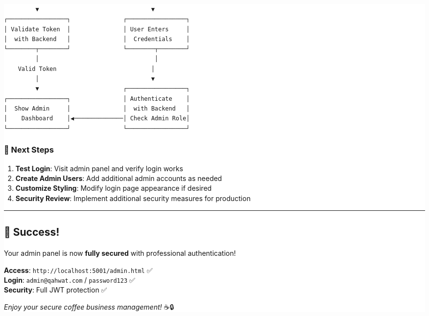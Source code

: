 ```
         ▼                                ▼
┌─────────────────┐               ┌─────────────────┐
│ Validate Token  │               │ User Enters     │
│  with Backend   │               │  Credentials    │
└────────┬────────┘               └────────┬────────┘
         │                                 │
    Valid Token                           │
         │                                ▼
         ▼                        ┌─────────────────┐
┌─────────────────┐               │ Authenticate    │
│  Show Admin     │               │  with Backend   │
│    Dashboard    │◀──────────────│ Check Admin Role│
└─────────────────┘               └─────────────────┘
```

### 🎯 Next Steps

1. **Test Login**: Visit admin panel and verify login works
2. **Create Admin Users**: Add additional admin accounts as needed
3. **Customize Styling**: Modify login page appearance if desired
4. **Security Review**: Implement additional security measures for production

---

## 🎉 Success!

Your admin panel is now **fully secured** with professional authentication! 

**Access**: `http://localhost:5001/admin.html` ✅  
**Login**: `admin@qahwat.com` / `password123` ✅  
**Security**: Full JWT protection ✅

*Enjoy your secure coffee business management!* ☕️🔒
